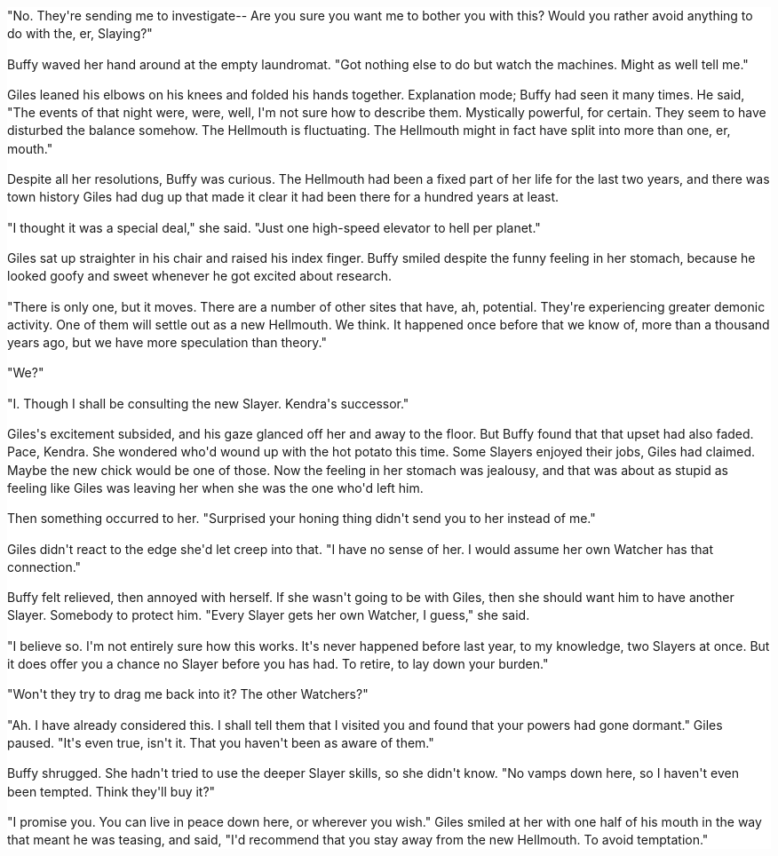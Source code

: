 "No. They're sending me to investigate-- Are you sure you want me to bother you with this? Would you rather avoid anything to do with the, er, Slaying?"

Buffy waved her hand around at the empty laundromat. "Got nothing else to do but watch the machines. Might as well tell me."

Giles leaned his elbows on his knees and folded his hands together. Explanation mode; Buffy had seen it many times. He said, "The events of that night were, were, well, I'm not sure how to describe them. Mystically powerful, for certain. They seem to have disturbed the balance somehow. The Hellmouth is fluctuating. The Hellmouth might in fact have split into more than one, er, mouth."

Despite all her resolutions, Buffy was curious. The Hellmouth had been a fixed part of her life for the last two years, and there was town history Giles had dug up that made it clear it had been there for a hundred years at least.

"I thought it was a special deal," she said. "Just one high-speed elevator to hell per planet."

Giles sat up straighter in his chair and raised his index finger. Buffy smiled despite the funny feeling in her stomach, because he looked goofy and sweet whenever he got excited about research. 

"There is only one, but it moves. There are a number of other sites that have, ah, potential. They're experiencing greater demonic activity. One of them will settle out as a new Hellmouth. We think. It happened once before that we know of, more than a thousand years ago, but we have more speculation than theory."

"We?"

"I. Though I shall be consulting the new Slayer. Kendra's successor." 

Giles's excitement subsided, and his gaze glanced off her and away to the floor. But Buffy found that that upset had also faded. Pace, Kendra. She wondered who'd wound up with the hot potato this time. Some Slayers enjoyed their jobs, Giles had claimed. Maybe the new chick would be one of those. Now the feeling in her stomach was jealousy, and that was about as stupid as feeling like Giles was leaving her when she was the one who'd left him.

Then something occurred to her. "Surprised your honing thing didn't send you to her instead of me."

Giles didn't react to the edge she'd let creep into that. "I have no sense of her. I would assume her own Watcher has that connection."

Buffy felt relieved, then annoyed with herself. If she wasn't going to be with Giles, then she should want him to have another Slayer. Somebody to protect him. "Every Slayer gets her own Watcher, I guess," she said.

"I believe so. I'm not entirely sure how this works. It's never happened before last year, to my knowledge, two Slayers at once. But it does offer you a chance no Slayer before you has had. To retire, to lay down your burden."

"Won't they try to drag me back into it? The other Watchers?"

"Ah. I have already considered this. I shall tell them that I visited you and found that your powers had gone dormant." Giles paused. "It's even true, isn't it. That you haven't been as aware of them."

Buffy shrugged. She hadn't tried to use the deeper Slayer skills, so she didn't know. "No vamps down here, so I haven't even been tempted. Think they'll buy it?"

"I promise you. You can live in peace down here, or wherever you wish." Giles smiled at her with one half of his mouth in the way that meant he was teasing, and said, "I'd recommend that you stay away from the new Hellmouth. To avoid temptation."
